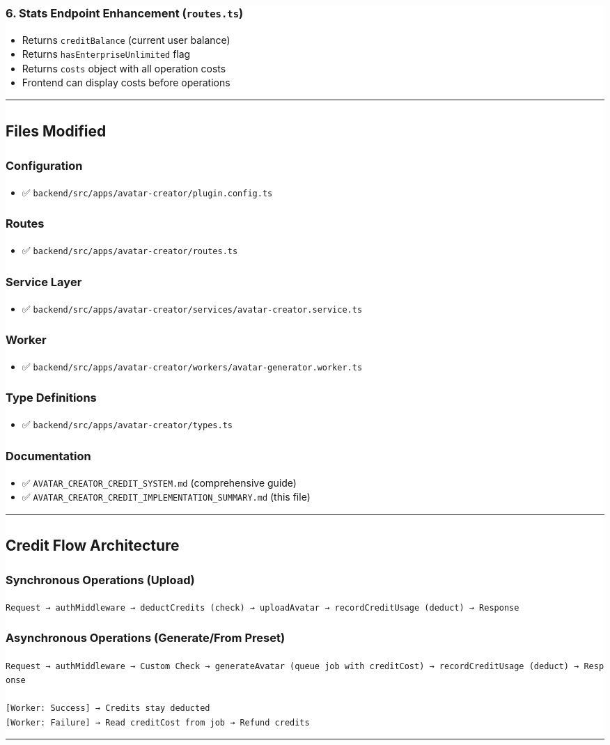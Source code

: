 ### 6. **Stats Endpoint Enhancement** (`routes.ts`)
- Returns `creditBalance` (current user balance)
- Returns `hasEnterpriseUnlimited` flag
- Returns `costs` object with all operation costs
- Frontend can display costs before operations

---

## Files Modified

### Configuration
- ✅ `backend/src/apps/avatar-creator/plugin.config.ts`

### Routes
- ✅ `backend/src/apps/avatar-creator/routes.ts`

### Service Layer
- ✅ `backend/src/apps/avatar-creator/services/avatar-creator.service.ts`

### Worker
- ✅ `backend/src/apps/avatar-creator/workers/avatar-generator.worker.ts`

### Type Definitions
- ✅ `backend/src/apps/avatar-creator/types.ts`

### Documentation
- ✅ `AVATAR_CREATOR_CREDIT_SYSTEM.md` (comprehensive guide)
- ✅ `AVATAR_CREATOR_CREDIT_IMPLEMENTATION_SUMMARY.md` (this file)

---

## Credit Flow Architecture

### Synchronous Operations (Upload)
```
Request → authMiddleware → deductCredits (check) → uploadAvatar → recordCreditUsage (deduct) → Response
```

### Asynchronous Operations (Generate/From Preset)
```
Request → authMiddleware → Custom Check → generateAvatar (queue job with creditCost) → recordCreditUsage (deduct) → Response

[Worker: Success] → Credits stay deducted
[Worker: Failure] → Read creditCost from job → Refund credits
```

---
